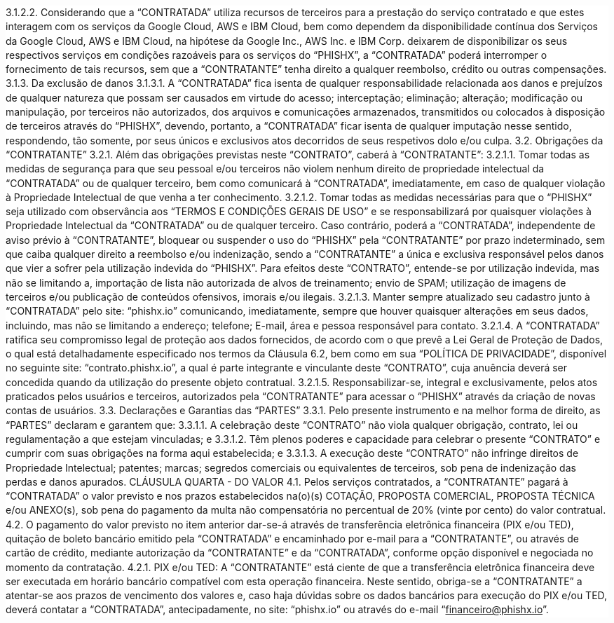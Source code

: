 3.1.2.2. Considerando que a “CONTRATADA” utiliza recursos de terceiros para a prestação do serviço contratado e que estes interagem com os serviços da Google Cloud, AWS e IBM Cloud, bem como dependem da disponibilidade contínua dos Serviços da Google Cloud, AWS e IBM Cloud, na hipótese da Google Inc., AWS Inc. e IBM Corp. deixarem de disponibilizar os seus respectivos serviços em condições razoáveis para os serviços do “PHISHX”, a “CONTRATADA” poderá interromper o fornecimento de tais recursos, sem que a “CONTRATANTE” tenha direito a qualquer reembolso, crédito ou outras compensações.
3.1.3. Da exclusão de danos
3.1.3.1. A “CONTRATADA” fica isenta de qualquer responsabilidade relacionada aos danos e prejuízos de qualquer natureza que possam ser causados em virtude do acesso; interceptação; eliminação; alteração; modificação ou manipulação, por terceiros não autorizados, dos arquivos e comunicações armazenados, transmitidos ou colocados à disposição de terceiros através do “PHISHX”, devendo, portanto, a “CONTRATADA” ficar isenta de qualquer imputação nesse sentido, respondendo, tão somente, por seus únicos e exclusivos atos decorridos de seus respetivos dolo e/ou culpa.
3.2. Obrigações da “CONTRATANTE”
3.2.1. Além das obrigações previstas neste “CONTRATO”, caberá à “CONTRATANTE”:
3.2.1.1. Tomar todas as medidas de segurança para que seu pessoal e/ou terceiros não violem nenhum direito de propriedade intelectual da “CONTRATADA” ou de qualquer terceiro, bem como comunicará à “CONTRATADA”, imediatamente, em caso de qualquer violação à Propriedade Intelectual de que venha a ter conhecimento.
3.2.1.2. Tomar todas as medidas necessárias para que o “PHISHX” seja utilizado com observância aos “TERMOS E CONDIÇÕES GERAIS DE USO” e se responsabilizará por quaisquer violações à Propriedade Intelectual da “CONTRATADA” ou de qualquer terceiro. Caso contrário, poderá a “CONTRATADA”, independente de aviso prévio à “CONTRATANTE”, bloquear ou suspender o uso do “PHISHX” pela “CONTRATANTE” por prazo indeterminado, sem que caiba qualquer direito a reembolso e/ou indenização, sendo a “CONTRATANTE” a única e exclusiva responsável pelos danos que vier a sofrer pela utilização indevida do “PHISHX”. Para efeitos deste “CONTRATO”, entende-se por utilização indevida, mas não se limitando a, importação de lista não autorizada de alvos de treinamento; envio de SPAM; utilização de imagens de terceiros e/ou publicação de conteúdos ofensivos, imorais e/ou ilegais.
3.2.1.3. Manter sempre atualizado seu cadastro junto à “CONTRATADA” pelo site: “phishx.io” comunicando, imediatamente, sempre que houver quaisquer alterações em seus dados, incluindo, mas não se limitando a endereço; telefone; E-mail, área e pessoa responsável para contato.
3.2.1.4. A “CONTRATADA” ratifica seu compromisso legal de proteção aos dados fornecidos, de acordo com o que prevê a Lei Geral de Proteção de Dados, o qual está detalhadamente especificado nos termos da Cláusula 6.2, bem como em sua “POLÍTICA DE PRIVACIDADE”, disponível no seguinte site: “contrato.phishx.io”, a qual é parte integrante e vinculante deste “CONTRATO”, cuja anuência deverá ser concedida quando da utilização do presente objeto contratual.
3.2.1.5. Responsabilizar-se, integral e exclusivamente, pelos atos praticados pelos usuários e terceiros, autorizados pela “CONTRATANTE” para acessar o “PHISHX” através da criação de novas contas de usuários.
3.3. Declarações e Garantias das “PARTES”
3.3.1. Pelo presente instrumento e na melhor forma de direito, as “PARTES” declaram e garantem que:
3.3.1.1. A celebração deste “CONTRATO” não viola qualquer obrigação, contrato, lei ou regulamentação a que estejam vinculadas; e
3.3.1.2. Têm plenos poderes e capacidade para celebrar o presente “CONTRATO” e cumprir com suas obrigações na forma aqui estabelecida; e
3.3.1.3. A execução deste “CONTRATO” não infringe direitos de Propriedade Intelectual; patentes; marcas; segredos comerciais ou equivalentes de terceiros, sob pena de indenização das perdas e danos apurados.
CLÁUSULA QUARTA - DO VALOR
4.1. Pelos serviços contratados, a “CONTRATANTE” pagará à “CONTRATADA” o valor previsto e nos prazos estabelecidos na(o)(s) COTAÇÃO, PROPOSTA COMERCIAL, PROPOSTA TÉCNICA e/ou ANEXO(s), sob pena do pagamento da multa não compensatória no percentual de 20% (vinte por cento) do valor contratual.
4.2. O pagamento do valor previsto no item anterior dar-se-á através de transferência eletrônica financeira (PIX e/ou TED), quitação de boleto bancário emitido pela “CONTRATADA” e encaminhado por e-mail para a “CONTRATANTE”, ou através de cartão de crédito, mediante autorização da “CONTRATANTE” e da “CONTRATADA”, conforme opção disponível e negociada no momento da contratação.
4.2.1. PIX e/ou TED: A “CONTRATANTE” está ciente de que a transferência eletrônica financeira deve ser executada em horário bancário compatível com esta operação financeira. Neste sentido, obriga-se a “CONTRATANTE” a atentar-se aos prazos de vencimento dos valores e, caso haja dúvidas sobre os dados bancários para execução do PIX e/ou TED, deverá contatar a “CONTRATADA”, antecipadamente, no site: “phishx.io” ou através do e-mail “financeiro@phishx.io”.